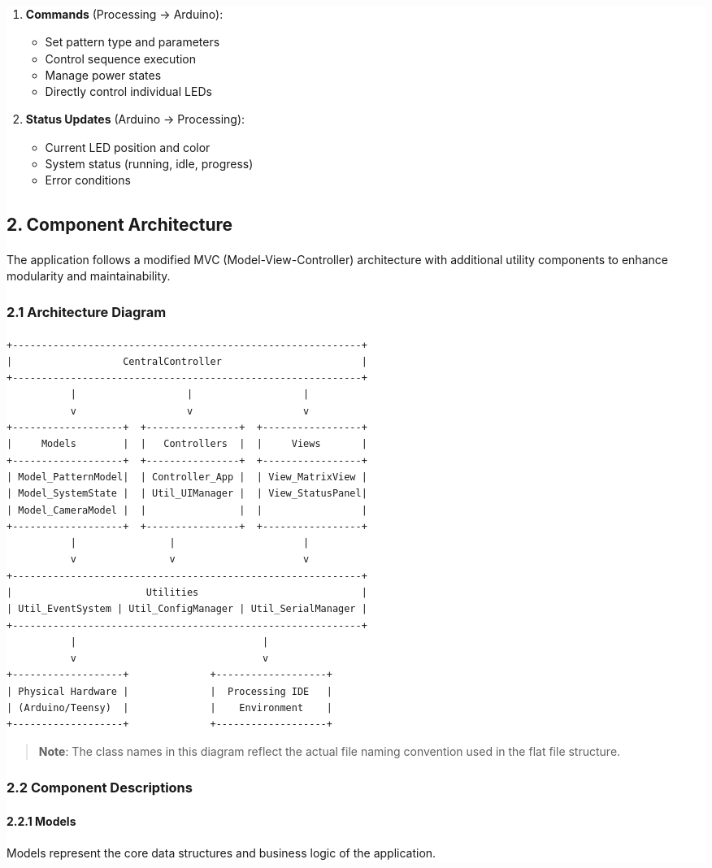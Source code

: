 1. **Commands** (Processing → Arduino):
   - Set pattern type and parameters
   - Control sequence execution
   - Manage power states
   - Directly control individual LEDs

2. **Status Updates** (Arduino → Processing):
   - Current LED position and color
   - System status (running, idle, progress)
   - Error conditions

## 2. Component Architecture

The application follows a modified MVC (Model-View-Controller) architecture with additional utility components to enhance modularity and maintainability.

### 2.1 Architecture Diagram

```
+------------------------------------------------------------+
|                   CentralController                        |
+------------------------------------------------------------+
           |                   |                   |
           v                   v                   v
+-------------------+  +----------------+  +-----------------+
|     Models        |  |   Controllers  |  |     Views       |
+-------------------+  +----------------+  +-----------------+
| Model_PatternModel|  | Controller_App |  | View_MatrixView |
| Model_SystemState |  | Util_UIManager |  | View_StatusPanel|
| Model_CameraModel |  |                |  |                 |
+-------------------+  +----------------+  +-----------------+
           |                |                      |
           v                v                      v
+------------------------------------------------------------+
|                       Utilities                            |
| Util_EventSystem | Util_ConfigManager | Util_SerialManager |
+------------------------------------------------------------+
           |                                |
           v                                v
+-------------------+              +-------------------+
| Physical Hardware |              |  Processing IDE   |
| (Arduino/Teensy)  |              |    Environment    |
+-------------------+              +-------------------+
```

> **Note**: The class names in this diagram reflect the actual file naming convention used in the flat file structure.

### 2.2 Component Descriptions

#### 2.2.1 Models

Models represent the core data structures and business logic of the application.

